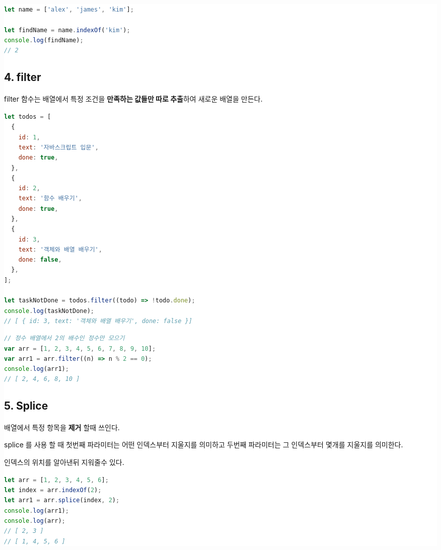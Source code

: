 ```js
let name = ['alex', 'james', 'kim'];

let findName = name.indexOf('kim');
console.log(findName);
// 2
```

## 4. filter

filter 함수는 배열에서 특정 조건을 **만족하는 값들만 따로 추출**하여 새로운 배열을 만든다.

```js
let todos = [
  {
    id: 1,
    text: '자바스크립트 입문',
    done: true,
  },
  {
    id: 2,
    text: '함수 배우기',
    done: true,
  },
  {
    id: 3,
    text: '객체와 배열 배우기',
    done: false,
  },
];

let taskNotDone = todos.filter((todo) => !todo.done);
console.log(taskNotDone);
// [ { id: 3, text: '객체와 배열 배우기', done: false }]
```

```js
// 정수 배열에서 2의 배수인 정수만 모으기
var arr = [1, 2, 3, 4, 5, 6, 7, 8, 9, 10];
var arr1 = arr.filter((n) => n % 2 == 0);
console.log(arr1);
// [ 2, 4, 6, 8, 10 ]
```

## 5. Splice

배열에서 특정 항목을 **제거** 할때 쓰인다.

splice 를 사용 할 때 첫번째 파라미터는 어떤 인덱스부터 지울지를 의미하고 두번째 파라미터는 그 인덱스부터 몇개를 지울지를 의미한다.

인덱스의 위치를 알아낸뒤 지워줄수 있다.

```js
let arr = [1, 2, 3, 4, 5, 6];
let index = arr.indexOf(2);
let arr1 = arr.splice(index, 2);
console.log(arr1);
console.log(arr);
// [ 2, 3 ]
// [ 1, 4, 5, 6 ]
```
